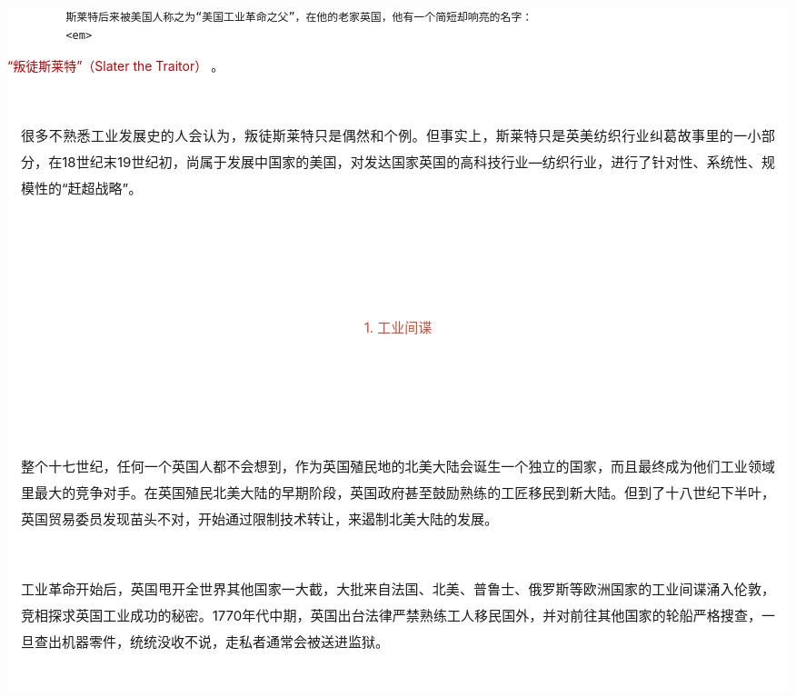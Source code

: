              斯莱特后来被美国人称之为“美国工业革命之父”，在他的老家英国，他有一个简短却响亮的名字：
             <em>
<span style="color: #C00000;">
               “叛徒斯莱特”（Slater the Traitor）
              </span>
</em>
             。
            </span>
</p>
<p style="font-size: 16px;text-align: justify;margin: 5px 1em 10px;line-height: 1.75em;">
<br/>
</p>
<p style="font-size: 16px;text-align: justify;margin: 5px 15px 10px;line-height: 1.75em;">
<span style="font-size: 15px;">
             很多不熟悉工业发展史的人会认为，叛徒斯莱特只是偶然和个例。但事实上，斯莱特只是英美纺织行业纠葛故事里的一小部分，在18世纪末19世纪初，尚属于发展中国家的美国，对发达国家英国的高科技行业—纺织行业，进行了针对性、系统性、规模性的“赶超战略”。
            </span>
</p>
<p style="font-size: 16px;text-align: justify;margin: 5px 1em 10px;line-height: 1.75em;">
<br/>
</p>
<p style="font-size: 16px;text-align: justify;margin: 5px 1em 10px;line-height: 1.75em;">
<br/>
</p>
<p style="font-size: 16px;text-align: justify;margin: 5px 1em 10px;line-height: 1.75em;">
<br/>
</p>
<p style="font-size: 16px;color: rgb(51, 51, 51);margin: 5px 15px 10px;line-height: 1.75em;text-align: center;">
<span style="color: #D24A35;font-size: 15px;">
             1. 工业间谍
            </span>
</p>
<p style="font-size: 16px;color: rgb(51, 51, 51);margin: 5px 1em 10px;line-height: 1.75em;text-align: justify;">
<br/>
</p>
<p style="font-size: 16px;color: rgb(51, 51, 51);margin: 5px 1em 10px;line-height: 1.75em;text-align: justify;">
<br/>
</p>
<p style="font-size: 16px;color: rgb(51, 51, 51);margin: 5px 1em 10px;line-height: 1.75em;text-align: justify;">
<br/>
</p>
<p style="font-size: 16px;text-align: justify;margin: 5px 15px 10px;line-height: 1.75em;">
<span style="font-size: 15px;">
             整个十七世纪，任何一个英国人都不会想到，作为英国殖民地的北美大陆会诞生一个独立的国家，而且最终成为他们工业领域里最大的竞争对手。在英国殖民北美大陆的早期阶段，英国政府甚至鼓励熟练的工匠移民到新大陆。但到了十八世纪下半叶，英国贸易委员发现苗头不对，开始通过限制技术转让，来遏制北美大陆的发展。
            </span>
</p>
<p style="font-size: 16px;text-align: justify;margin: 5px 1em 10px;line-height: 1.75em;">
<br/>
</p>
<p style="font-size: 16px;text-align: justify;margin: 5px 15px 10px;line-height: 1.75em;">
<span style="font-size: 15px;">
             工业革命开始后，英国甩开全世界其他国家一大截，大批来自法国、北美、普鲁士、俄罗斯等欧洲国家的工业间谍涌入伦敦，竞相探求英国工业成功的秘密。1770年代中期，英国出台法律严禁熟练工人移民国外，并对前往其他国家的轮船严格搜查，一旦查出机器零件，统统没收不说，走私者通常会被送进监狱。
            </span>
</p>
<p style="font-size: 16px;text-align: justify;margin: 5px 1em 10px;line-height: 1.75em;">
<br/>
</p>
<p style="font-size: 16px;text-align: justify;margin: 5px 15px 10px;line-height: 1.75em;">